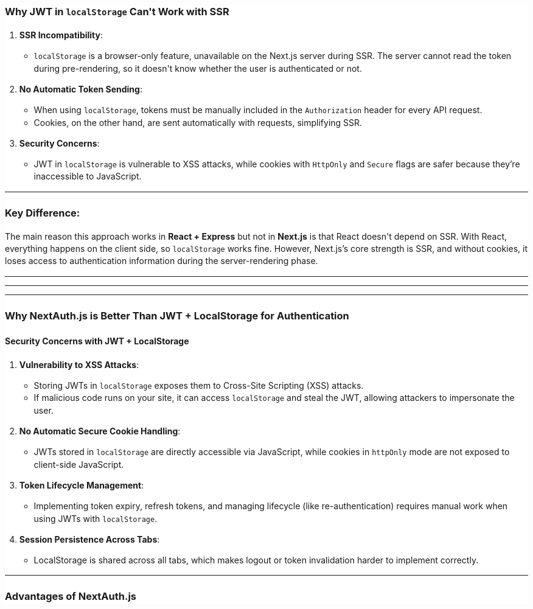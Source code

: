 
### **Why JWT in `localStorage` Can't Work with SSR**
1. **SSR Incompatibility**:
   - `localStorage` is a browser-only feature, unavailable on the Next.js server during SSR. The server cannot read the token during pre-rendering, so it doesn't know whether the user is authenticated or not.

2. **No Automatic Token Sending**:
   - When using `localStorage`, tokens must be manually included in the `Authorization` header for every API request.
   - Cookies, on the other hand, are sent automatically with requests, simplifying SSR.

3. **Security Concerns**:
   - JWT in `localStorage` is vulnerable to XSS attacks, while cookies with `HttpOnly` and `Secure` flags are safer because they’re inaccessible to JavaScript.

---

### **Key Difference:**
The main reason this approach works in **React + Express** but not in **Next.js** is that React doesn't depend on SSR. With React, everything happens on the client side, so `localStorage` works fine. However, Next.js’s core strength is SSR, and without cookies, it loses access to authentication information during the server-rendering phase.


---
---
---


### Why NextAuth.js is Better Than JWT + LocalStorage for Authentication

#### **Security Concerns with JWT + LocalStorage**

1. **Vulnerability to XSS Attacks**:
   - Storing JWTs in `localStorage` exposes them to Cross-Site Scripting (XSS) attacks.
   - If malicious code runs on your site, it can access `localStorage` and steal the JWT, allowing attackers to impersonate the user.

2. **No Automatic Secure Cookie Handling**:
   - JWTs stored in `localStorage` are directly accessible via JavaScript, while cookies in `httpOnly` mode are not exposed to client-side JavaScript.

3. **Token Lifecycle Management**:
   - Implementing token expiry, refresh tokens, and managing lifecycle (like re-authentication) requires manual work when using JWTs with `localStorage`.

4. **Session Persistence Across Tabs**:
   - LocalStorage is shared across all tabs, which makes logout or token invalidation harder to implement correctly.

---

### Advantages of NextAuth.js
